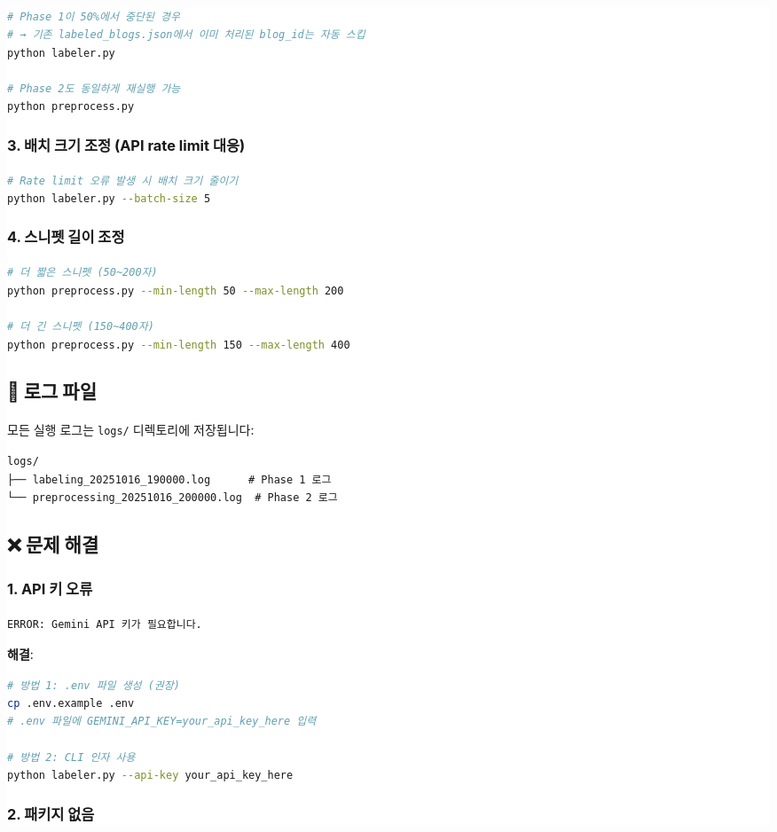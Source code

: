 ```bash
# Phase 1이 50%에서 중단된 경우
# → 기존 labeled_blogs.json에서 이미 처리된 blog_id는 자동 스킵
python labeler.py

# Phase 2도 동일하게 재실행 가능
python preprocess.py
```

### 3. 배치 크기 조정 (API rate limit 대응)

```bash
# Rate limit 오류 발생 시 배치 크기 줄이기
python labeler.py --batch-size 5
```

### 4. 스니펫 길이 조정

```bash
# 더 짧은 스니펫 (50~200자)
python preprocess.py --min-length 50 --max-length 200

# 더 긴 스니펫 (150~400자)
python preprocess.py --min-length 150 --max-length 400
```

## 📝 로그 파일

모든 실행 로그는 `logs/` 디렉토리에 저장됩니다:

```
logs/
├── labeling_20251016_190000.log      # Phase 1 로그
└── preprocessing_20251016_200000.log  # Phase 2 로그
```

## ❌ 문제 해결

### 1. API 키 오류

```
ERROR: Gemini API 키가 필요합니다.
```

**해결**:
```bash
# 방법 1: .env 파일 생성 (권장)
cp .env.example .env
# .env 파일에 GEMINI_API_KEY=your_api_key_here 입력

# 방법 2: CLI 인자 사용
python labeler.py --api-key your_api_key_here
```

### 2. 패키지 없음
